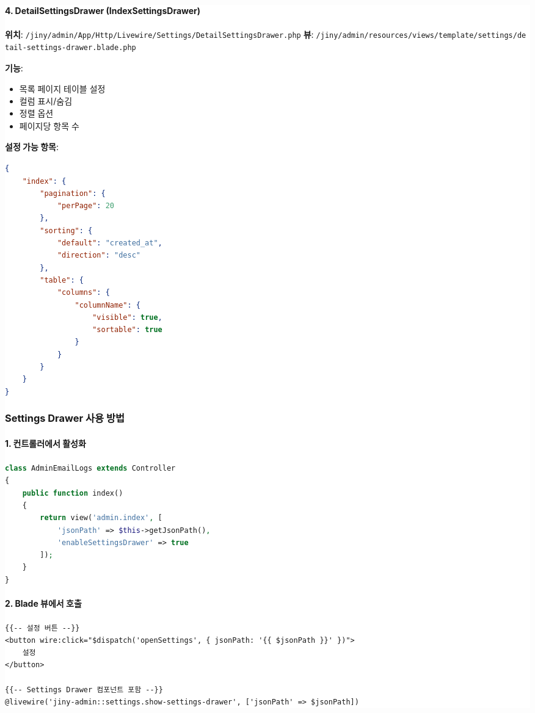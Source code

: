 #### 4. DetailSettingsDrawer (IndexSettingsDrawer)
**위치**: `/jiny/admin/App/Http/Livewire/Settings/DetailSettingsDrawer.php`
**뷰**: `/jiny/admin/resources/views/template/settings/detail-settings-drawer.blade.php`

**기능**:
- 목록 페이지 테이블 설정
- 컬럼 표시/숨김
- 정렬 옵션
- 페이지당 항목 수

**설정 가능 항목**:
```json
{
    "index": {
        "pagination": {
            "perPage": 20
        },
        "sorting": {
            "default": "created_at",
            "direction": "desc"
        },
        "table": {
            "columns": {
                "columnName": {
                    "visible": true,
                    "sortable": true
                }
            }
        }
    }
}
```

### Settings Drawer 사용 방법

#### 1. 컨트롤러에서 활성화

```php
class AdminEmailLogs extends Controller
{
    public function index()
    {
        return view('admin.index', [
            'jsonPath' => $this->getJsonPath(),
            'enableSettingsDrawer' => true
        ]);
    }
}
```

#### 2. Blade 뷰에서 호출

```blade
{{-- 설정 버튼 --}}
<button wire:click="$dispatch('openSettings', { jsonPath: '{{ $jsonPath }}' })">
    설정
</button>

{{-- Settings Drawer 컴포넌트 포함 --}}
@livewire('jiny-admin::settings.show-settings-drawer', ['jsonPath' => $jsonPath])
```
